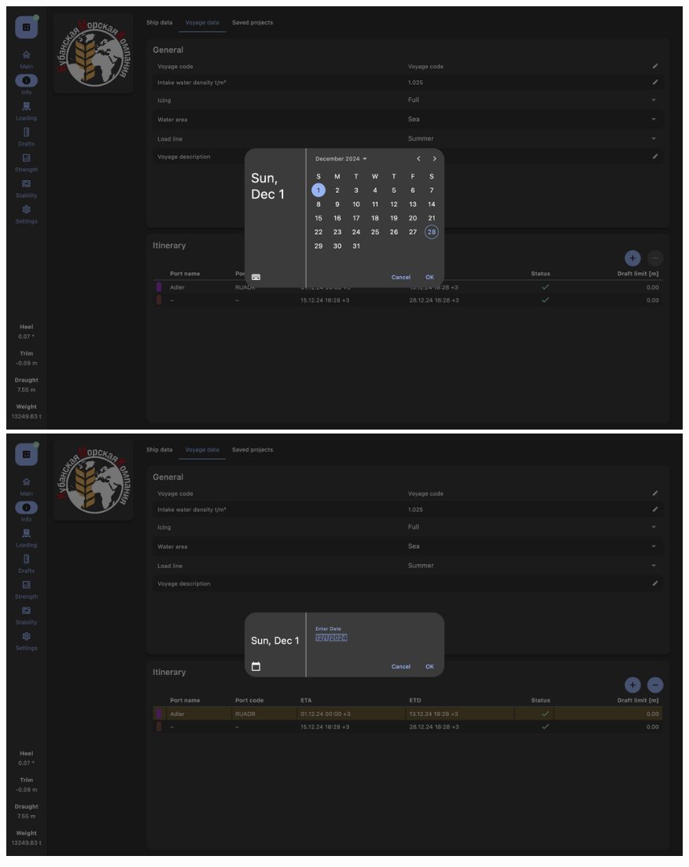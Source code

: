 ![Calendar](/assets/image/program_sheets/en/sheet04_info/wayinfo_calendar.png "Calendar")
![Date selection](/assets/image/program_sheets/en/sheet04_info/wayinfo_date.png "Date selection")